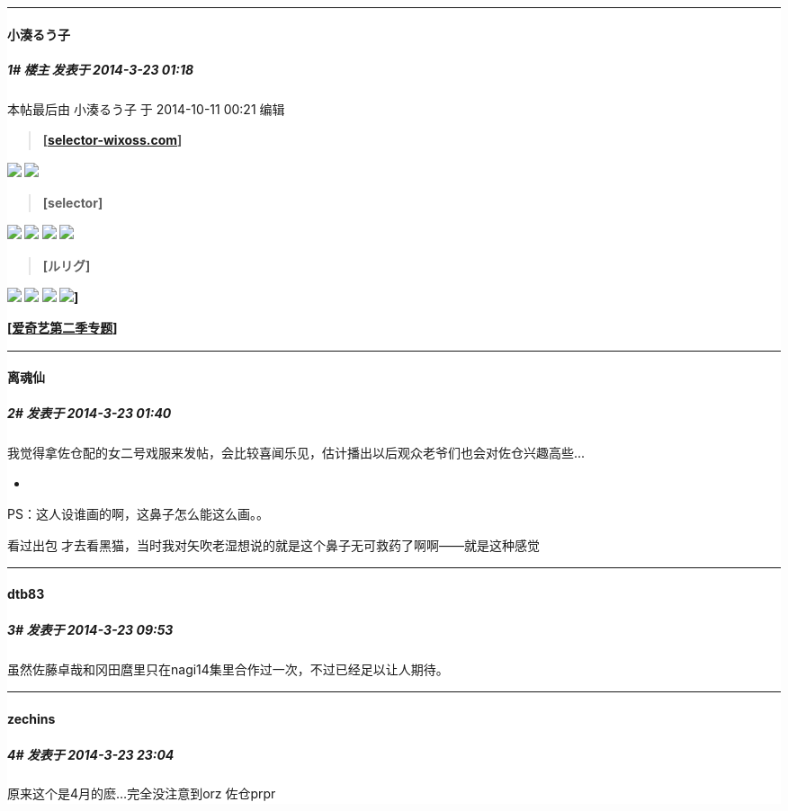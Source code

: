 
*****

####  小湊るう子  
##### 1#       楼主       发表于 2014-3-23 01:18

 本帖最后由 小湊るう子 于 2014-10-11 00:21 编辑 

<strong><blockquote>[[selector-wixoss.com](http://selector-wixoss.com/)]</blockquote>
<img src="http://ww4.sinaimg.cn/large/e898ea75gw1eep09xq4xdj20j30j5tat.jpg" referrerpolicy="no-referrer">
<img src="http://ww2.sinaimg.cn/large/e898ea75gw1eep0uwco54j20j20abq43.jpg" referrerpolicy="no-referrer"> <blockquote>[selector]</blockquote>
<img src="http://ww1.sinaimg.cn/large/e898ea75gw1eeoztwdp8ij20pf0gqq5l.jpg" referrerpolicy="no-referrer">
<img src="http://ww3.sinaimg.cn/large/e898ea75gw1eep0wm4819j20pd0h476y.jpg" referrerpolicy="no-referrer">
<img src="http://ww2.sinaimg.cn/large/e898ea75gw1eep0x3h64qj20pg0gbjtw.jpg" referrerpolicy="no-referrer">
<img src="http://ww4.sinaimg.cn/large/e898ea75gw1eep0xoezcoj20pd0gs41r.jpg" referrerpolicy="no-referrer"> <blockquote>[ルリグ]</blockquote>
<img src="http://ww1.sinaimg.cn/large/e898ea75gw1eep10u0waoj20jn0gn769.jpg" referrerpolicy="no-referrer">
<img src="http://ww1.sinaimg.cn/large/e898ea75gw1eep118g54ej20l50hutb2.jpg" referrerpolicy="no-referrer">
<img src="http://ww1.sinaimg.cn/large/e898ea75gw1eep13b4ngoj20is0hr40k.jpg" referrerpolicy="no-referrer">
<img src="http://ww2.sinaimg.cn/large/e898ea75gw1eep13qigwej20kh0giq4x.jpg" referrerpolicy="no-referrer">]

[[爱奇艺第二季专题](http://www.iqiyi.com/a_19rrhc0xpd.html)]</blockquote>
</strong>

*****

####  离魂仙  
##### 2#       发表于 2014-3-23 01:40

我觉得拿佐仓配的女二号戏服来发帖，会比较喜闻乐见，估计播出以后观众老爷们也会对佐仓兴趣高些...

-

PS：这人设谁画的啊，这鼻子怎么能这么画。。

看过出包 才去看黑猫，当时我对矢吹老湿想说的就是这个鼻子无可救药了啊啊——就是这种感觉

*****

####  dtb83  
##### 3#       发表于 2014-3-23 09:53

虽然佐藤卓哉和冈田麿里只在nagi14集里合作过一次，不过已经足以让人期待。

*****

####  zechins  
##### 4#       发表于 2014-3-23 23:04

原来这个是4月的麽…完全没注意到orz
佐仓prpr
